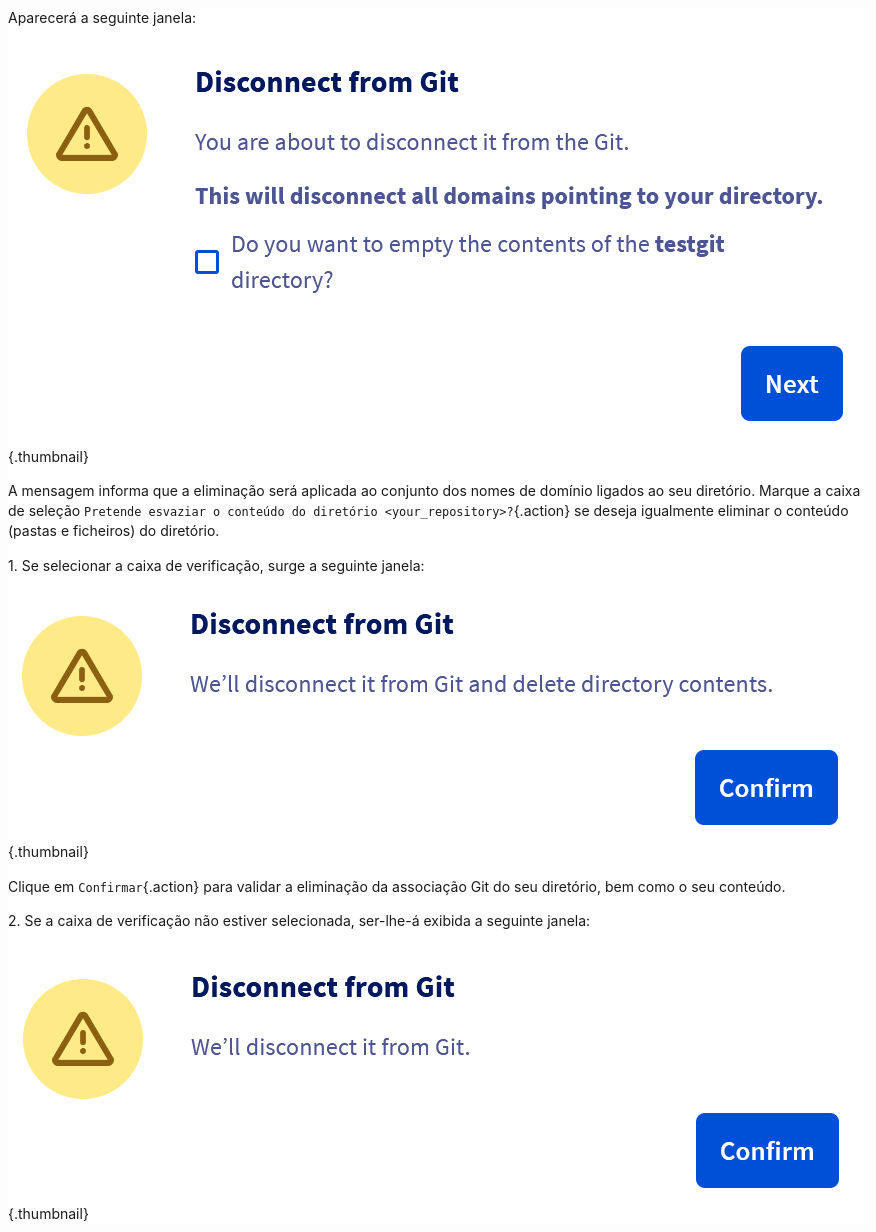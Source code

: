 Aparecerá a seguinte janela:

![Multisite](/pages/assets/screens/control_panel/product-selection/web-cloud/web-hosting/multisite/delete-git-association-popup.png){.thumbnail}

A mensagem informa que a eliminação será aplicada ao conjunto dos nomes de domínio ligados ao seu diretório. Marque a caixa de seleção `Pretende esvaziar o conteúdo do diretório <your_repository>?`{.action} se deseja igualmente eliminar o conteúdo (pastas e ficheiros) do diretório.

1\.	Se selecionar a caixa de verificação, surge a seguinte janela:

![Multisite](/pages/assets/screens/control_panel/product-selection/web-cloud/web-hosting/multisite/delete-git-association-with-folder-popup-confirm.png){.thumbnail}

Clique em `Confirmar`{.action} para validar a eliminação da associação Git do seu diretório, bem como o seu conteúdo.

2\.	Se a caixa de verificação não estiver selecionada, ser-lhe-á exibida a seguinte janela:

![Multisite](/pages/assets/screens/control_panel/product-selection/web-cloud/web-hosting/multisite/delete-git-association-popup-confirm.png){.thumbnail}
